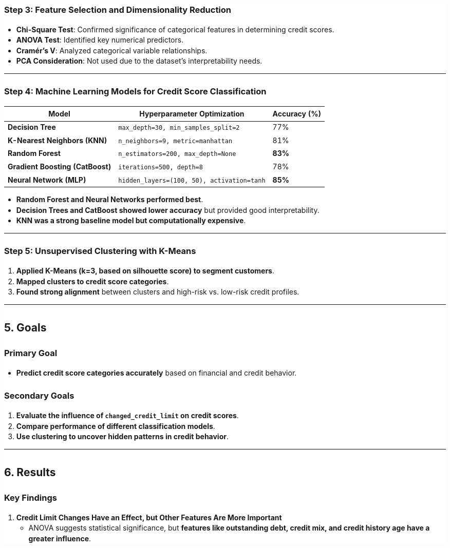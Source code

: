 
### **Step 3: Feature Selection and Dimensionality Reduction**
- **Chi-Square Test**: Confirmed significance of categorical features in determining credit scores.
- **ANOVA Test**: Identified key numerical predictors.
- **Cramér’s V**: Analyzed categorical variable relationships.
- **PCA Consideration**: Not used due to the dataset’s interpretability needs.

---

### **Step 4: Machine Learning Models for Credit Score Classification**
| Model | Hyperparameter Optimization | Accuracy (%) |
|--------|----------------------------|--------------|
| **Decision Tree** | `max_depth=30, min_samples_split=2` | 77% |
| **K-Nearest Neighbors (KNN)** | `n_neighbors=9, metric=manhattan` | 81% |
| **Random Forest** | `n_estimators=200, max_depth=None` | **83%** |
| **Gradient Boosting (CatBoost)** | `iterations=500, depth=8` | 78% |
| **Neural Network (MLP)** | `hidden_layers=(100, 50), activation=tanh` | **85%** |

- **Random Forest and Neural Networks performed best**.
- **Decision Trees and CatBoost showed lower accuracy** but provided good interpretability.
- **KNN was a strong baseline model but computationally expensive**.

---

### **Step 5: Unsupervised Clustering with K-Means**
1. **Applied K-Means (k=3, based on silhouette score) to segment customers**.
2. **Mapped clusters to credit score categories**.
3. **Found strong alignment** between clusters and high-risk vs. low-risk credit profiles.

---

## **5. Goals**
### **Primary Goal**
- **Predict credit score categories accurately** based on financial and credit behavior.

### **Secondary Goals**
1. **Evaluate the influence of `changed_credit_limit` on credit scores**.
2. **Compare performance of different classification models**.
3. **Use clustering to uncover hidden patterns in credit behavior**.

---

## **6. Results**
### **Key Findings**
1. **Credit Limit Changes Have an Effect, but Other Features Are More Important**
   - ANOVA suggests statistical significance, but **features like outstanding debt, credit mix, and credit history age have a greater influence**.
